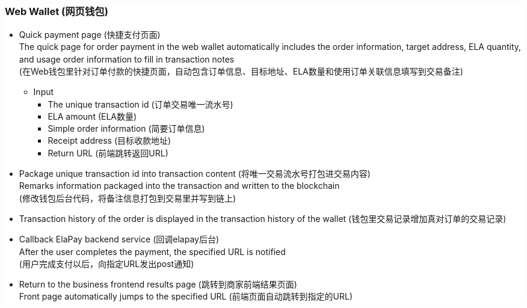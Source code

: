 
### Web Wallet (网页钱包)

  - <span id="RequestWallet">Quick payment page (快捷支付页面)</span></br>
    The quick page for order payment in the web wallet automatically includes the order information, target address, ELA quantity, and usage order information to fill in transaction notes</br>
    (在Web钱包里针对订单付款的快捷页面，自动包含订单信息、目标地址、ELA数量和使用订单关联信息填写到交易备注)

    - Input
      - The unique transaction id (订单交易唯一流水号)
      - ELA amount (ELA数量)
      - Simple order information (简要订单信息)
      - Receipt address (目标收款地址)
      - Return URL (前端跳转返回URL)

  - Package unique transaction id into transaction content (将唯一交易流水号打包进交易内容)</br>
    Remarks information packaged into the transaction and written to the blockchain</br>
    (修改钱包后台代码，将备注信息打包到交易里并写到链上)</br>

  - Transaction history of the order is displayed in the transaction history of the wallet (钱包里交易记录增加真对订单的交易记录)

  - Callback ElaPay backend service (回调elapay后台)</br>
    After the user completes the payment, the specified URL is notified</br>
    (用户完成支付以后，向指定URL发出post通知)</br>

  - Return to the business frontend results page (跳转到商家前端结果页面)</br>
    Front page automatically jumps to the specified URL (前端页面自动跳转到指定的URL)</br>
